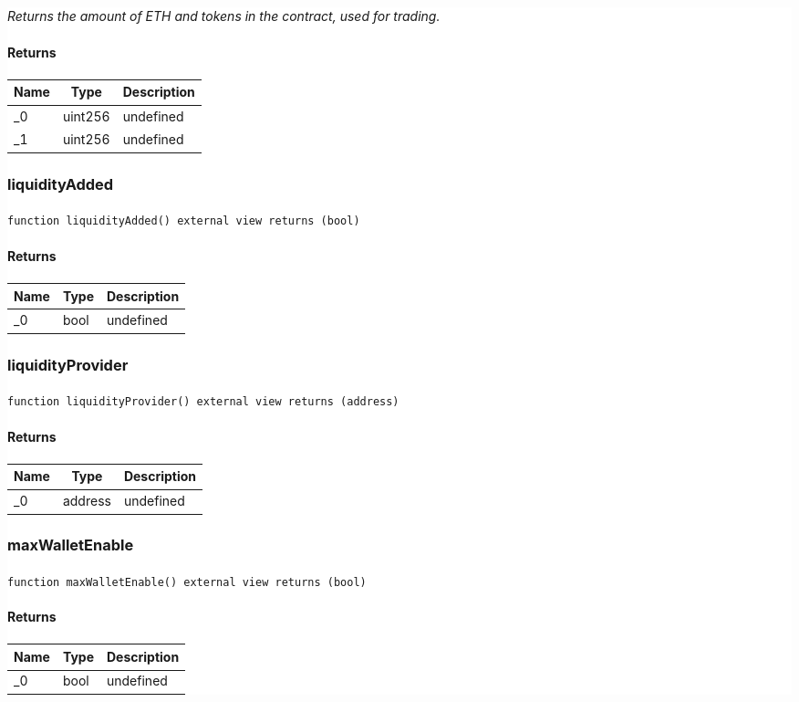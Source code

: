 

*Returns the amount of ETH and tokens in the contract, used for trading.*


#### Returns

| Name | Type | Description |
|---|---|---|
| _0 | uint256 | undefined |
| _1 | uint256 | undefined |

### liquidityAdded

```solidity
function liquidityAdded() external view returns (bool)
```






#### Returns

| Name | Type | Description |
|---|---|---|
| _0 | bool | undefined |

### liquidityProvider

```solidity
function liquidityProvider() external view returns (address)
```






#### Returns

| Name | Type | Description |
|---|---|---|
| _0 | address | undefined |

### maxWalletEnable

```solidity
function maxWalletEnable() external view returns (bool)
```






#### Returns

| Name | Type | Description |
|---|---|---|
| _0 | bool | undefined |
